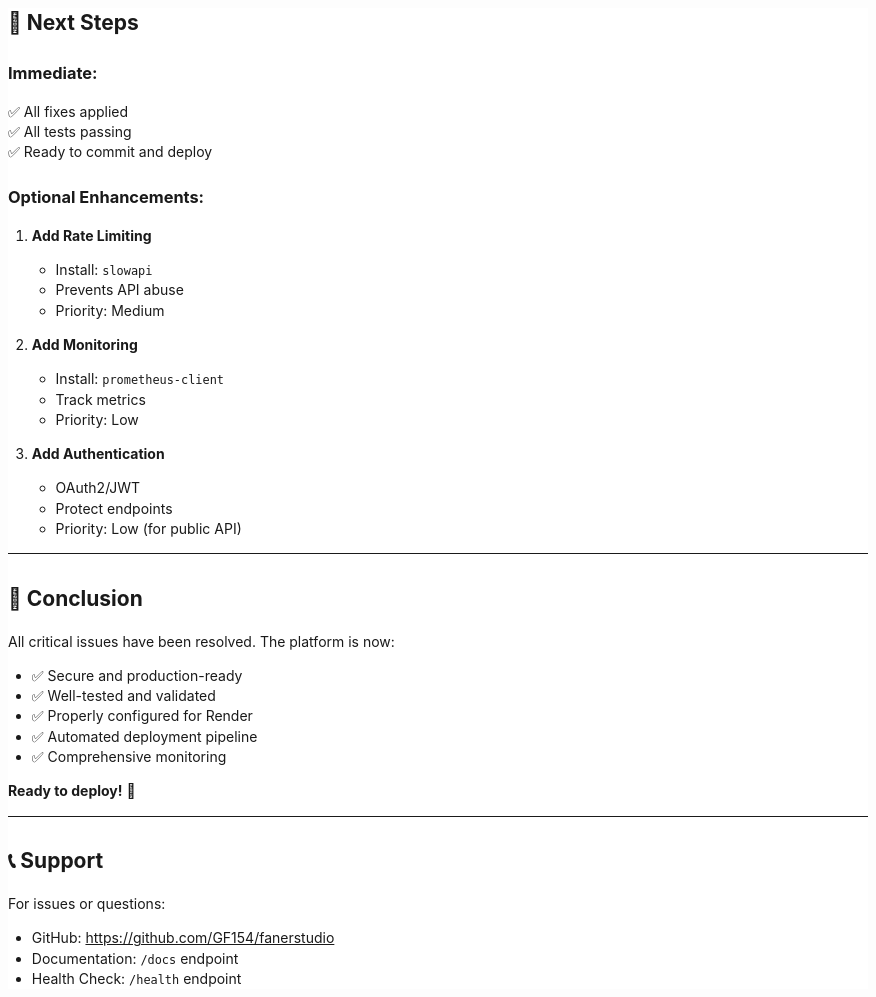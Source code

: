 ## 📝 Next Steps

### **Immediate:**
✅ All fixes applied  
✅ All tests passing  
✅ Ready to commit and deploy

### **Optional Enhancements:**

1. **Add Rate Limiting**
   - Install: `slowapi`
   - Prevents API abuse
   - Priority: Medium

2. **Add Monitoring**
   - Install: `prometheus-client`
   - Track metrics
   - Priority: Low

3. **Add Authentication**
   - OAuth2/JWT
   - Protect endpoints
   - Priority: Low (for public API)

---

## 🎉 Conclusion

All critical issues have been resolved. The platform is now:
- ✅ Secure and production-ready
- ✅ Well-tested and validated
- ✅ Properly configured for Render
- ✅ Automated deployment pipeline
- ✅ Comprehensive monitoring

**Ready to deploy!** 🚀

---

## 📞 Support

For issues or questions:
- GitHub: https://github.com/GF154/fanerstudio
- Documentation: `/docs` endpoint
- Health Check: `/health` endpoint

